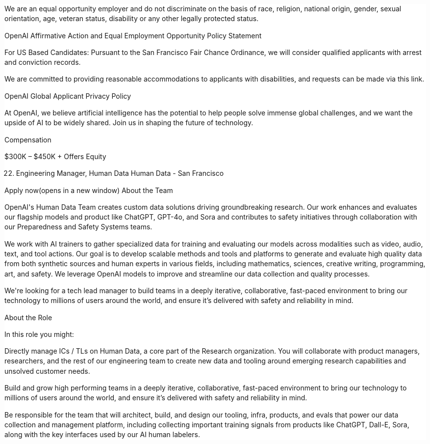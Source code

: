 We are an equal opportunity employer and do not discriminate on the basis of race, religion, national origin, gender, sexual orientation, age, veteran status, disability or any other legally protected status. 

OpenAI Affirmative Action and Equal Employment Opportunity Policy Statement

For US Based Candidates: Pursuant to the San Francisco Fair Chance Ordinance, we will consider qualified applicants with arrest and conviction records.

We are committed to providing reasonable accommodations to applicants with disabilities, and requests can be made via this link.

OpenAI Global Applicant Privacy Policy

At OpenAI, we believe artificial intelligence has the potential to help people solve immense global challenges, and we want the upside of AI to be widely shared. Join us in shaping the future of technology.

Compensation

$300K – $450K + Offers Equity



22. Engineering Manager, Human Data
Human Data - San Francisco

Apply now(opens in a new window)
About the Team

OpenAI's Human Data Team creates custom data solutions driving groundbreaking research. Our work enhances and evaluates our flagship models and product like ChatGPT, GPT-4o, and Sora and contributes to safety initiatives through collaboration with our Preparedness and Safety Systems teams.

We work with AI trainers to gather specialized data for training and evaluating our models across modalities such as video, audio, text, and tool actions. Our goal is to develop scalable methods and tools and platforms to generate and evaluate high quality data from both synthetic sources and human experts in various fields, including mathematics, sciences, creative writing, programming, art, and safety. We leverage OpenAI models to improve and streamline our data collection and quality processes.

We're looking for a tech lead manager to build teams in a deeply iterative, collaborative, fast-paced environment to bring our technology to millions of users around the world, and ensure it’s delivered with safety and reliability in mind.

About the Role

In this role you might:

Directly manage ICs / TLs on Human Data, a core part of the Research organization. You will collaborate with product managers, researchers, and the rest of our engineering team to create new data and tooling around emerging research capabilities and unsolved customer needs.

Build and grow high performing teams in a deeply iterative, collaborative, fast-paced environment to bring our technology to millions of users around the world, and ensure it’s delivered with safety and reliability in mind.

Be responsible for the team that will architect, build, and design our tooling, infra, products, and evals that power our data collection and management platform, including collecting important training signals from products like ChatGPT, Dall-E, Sora, along with the key interfaces used by our AI human labelers.
